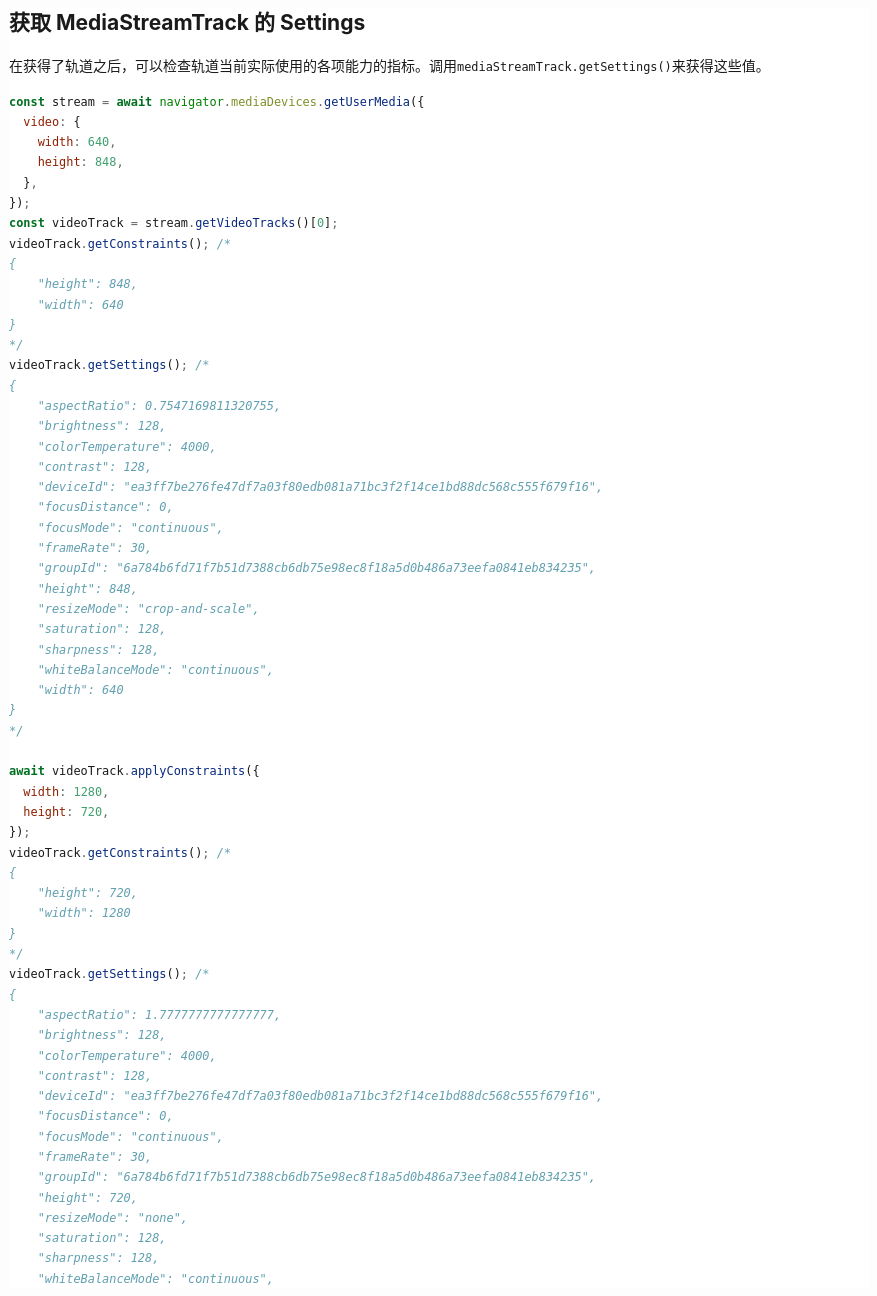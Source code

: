 ## 获取 MediaStreamTrack 的 Settings

在获得了轨道之后，可以检查轨道当前实际使用的各项能力的指标。调用`mediaStreamTrack.getSettings()`来获得这些值。

```javascript
const stream = await navigator.mediaDevices.getUserMedia({
  video: {
    width: 640,
    height: 848,
  },
});
const videoTrack = stream.getVideoTracks()[0];
videoTrack.getConstraints(); /*
{
    "height": 848,
    "width": 640
}
*/
videoTrack.getSettings(); /*
{
    "aspectRatio": 0.7547169811320755,
    "brightness": 128,
    "colorTemperature": 4000,
    "contrast": 128,
    "deviceId": "ea3ff7be276fe47df7a03f80edb081a71bc3f2f14ce1bd88dc568c555f679f16",
    "focusDistance": 0,
    "focusMode": "continuous",
    "frameRate": 30,
    "groupId": "6a784b6fd71f7b51d7388cb6db75e98ec8f18a5d0b486a73eefa0841eb834235",
    "height": 848,
    "resizeMode": "crop-and-scale",
    "saturation": 128,
    "sharpness": 128,
    "whiteBalanceMode": "continuous",
    "width": 640
}
*/

await videoTrack.applyConstraints({
  width: 1280,
  height: 720,
});
videoTrack.getConstraints(); /*
{
    "height": 720,
    "width": 1280
}
*/
videoTrack.getSettings(); /*
{
    "aspectRatio": 1.7777777777777777,
    "brightness": 128,
    "colorTemperature": 4000,
    "contrast": 128,
    "deviceId": "ea3ff7be276fe47df7a03f80edb081a71bc3f2f14ce1bd88dc568c555f679f16",
    "focusDistance": 0,
    "focusMode": "continuous",
    "frameRate": 30,
    "groupId": "6a784b6fd71f7b51d7388cb6db75e98ec8f18a5d0b486a73eefa0841eb834235",
    "height": 720,
    "resizeMode": "none",
    "saturation": 128,
    "sharpness": 128,
    "whiteBalanceMode": "continuous",
```